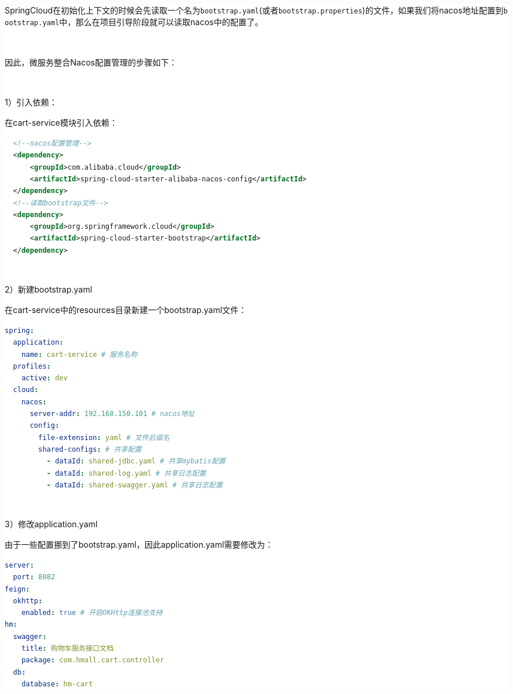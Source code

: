 SpringCloud在初始化上下文的时候会先读取一个名为`bootstrap.yaml`​(或者`bootstrap.properties`​)的文件，如果我们将nacos地址配置到`bootstrap.yaml`​中，那么在项目引导阶段就可以读取nacos中的配置了。

‍

因此，微服务整合Nacos配置管理的步骤如下：

‍

1）引入依赖：

在cart-service模块引入依赖：

```XML
  <!--nacos配置管理-->
  <dependency>
      <groupId>com.alibaba.cloud</groupId>
      <artifactId>spring-cloud-starter-alibaba-nacos-config</artifactId>
  </dependency>
  <!--读取bootstrap文件-->
  <dependency>
      <groupId>org.springframework.cloud</groupId>
      <artifactId>spring-cloud-starter-bootstrap</artifactId>
  </dependency>
```

‍

2）新建bootstrap.yaml

在cart-service中的resources目录新建一个bootstrap.yaml文件：

```YAML
spring:
  application:
    name: cart-service # 服务名称
  profiles:
    active: dev
  cloud:
    nacos:
      server-addr: 192.168.150.101 # nacos地址
      config:
        file-extension: yaml # 文件后缀名
        shared-configs: # 共享配置
          - dataId: shared-jdbc.yaml # 共享mybatis配置
          - dataId: shared-log.yaml # 共享日志配置
          - dataId: shared-swagger.yaml # 共享日志配置
```

‍

3）修改application.yaml

由于一些配置挪到了bootstrap.yaml，因此application.yaml需要修改为：

```YAML
server:
  port: 8082
feign:
  okhttp:
    enabled: true # 开启OKHttp连接池支持
hm:
  swagger:
    title: 购物车服务接口文档
    package: com.hmall.cart.controller
  db:
    database: hm-cart
```
